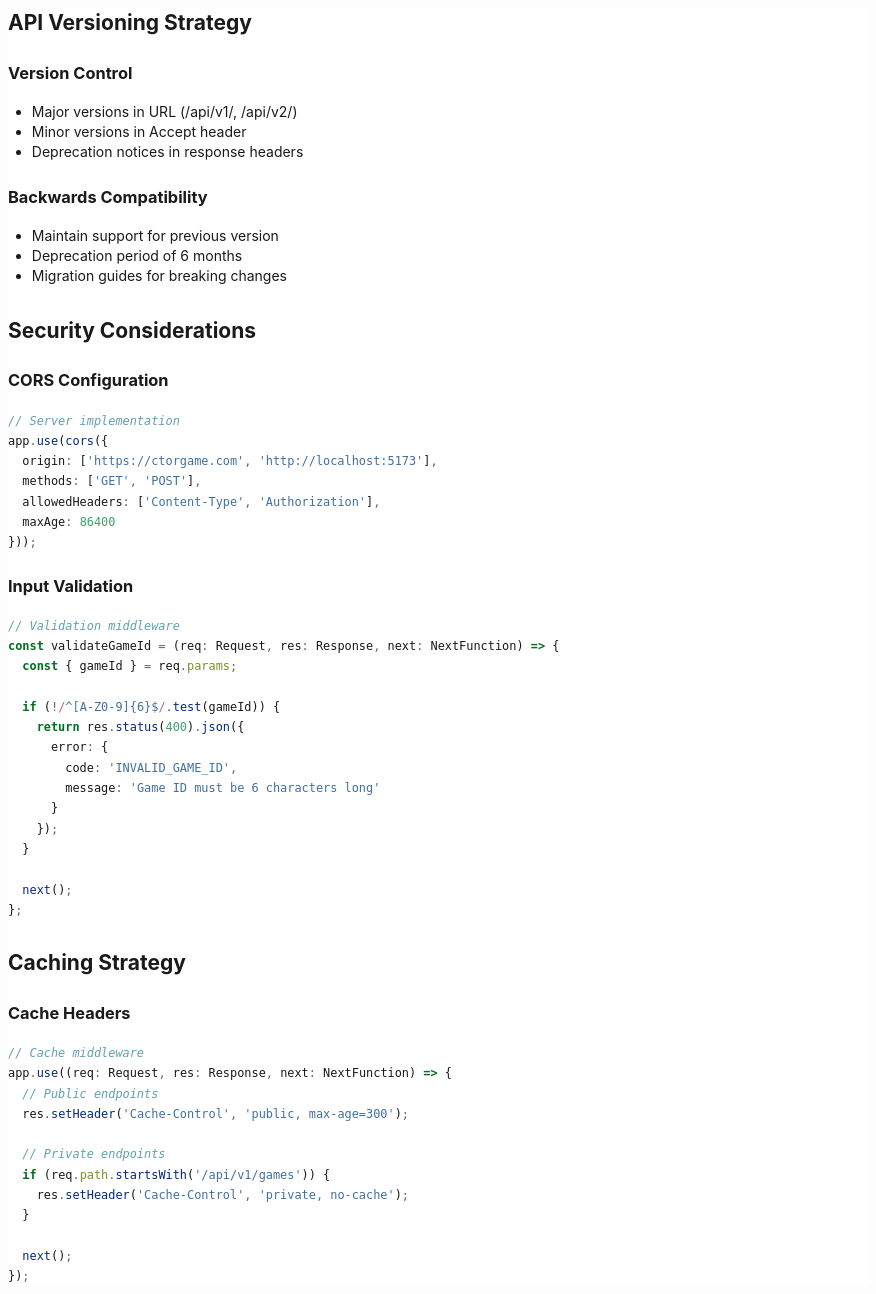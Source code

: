 ## API Versioning Strategy

### Version Control
- Major versions in URL (/api/v1/, /api/v2/)
- Minor versions in Accept header
- Deprecation notices in response headers

### Backwards Compatibility
- Maintain support for previous version
- Deprecation period of 6 months
- Migration guides for breaking changes

## Security Considerations

### CORS Configuration
```typescript
// Server implementation
app.use(cors({
  origin: ['https://ctorgame.com', 'http://localhost:5173'],
  methods: ['GET', 'POST'],
  allowedHeaders: ['Content-Type', 'Authorization'],
  maxAge: 86400
}));
```

### Input Validation
```typescript
// Validation middleware
const validateGameId = (req: Request, res: Response, next: NextFunction) => {
  const { gameId } = req.params;
  
  if (!/^[A-Z0-9]{6}$/.test(gameId)) {
    return res.status(400).json({
      error: {
        code: 'INVALID_GAME_ID',
        message: 'Game ID must be 6 characters long'
      }
    });
  }
  
  next();
};
```

## Caching Strategy

### Cache Headers
```typescript
// Cache middleware
app.use((req: Request, res: Response, next: NextFunction) => {
  // Public endpoints
  res.setHeader('Cache-Control', 'public, max-age=300');
  
  // Private endpoints
  if (req.path.startsWith('/api/v1/games')) {
    res.setHeader('Cache-Control', 'private, no-cache');
  }
  
  next();
});
```
